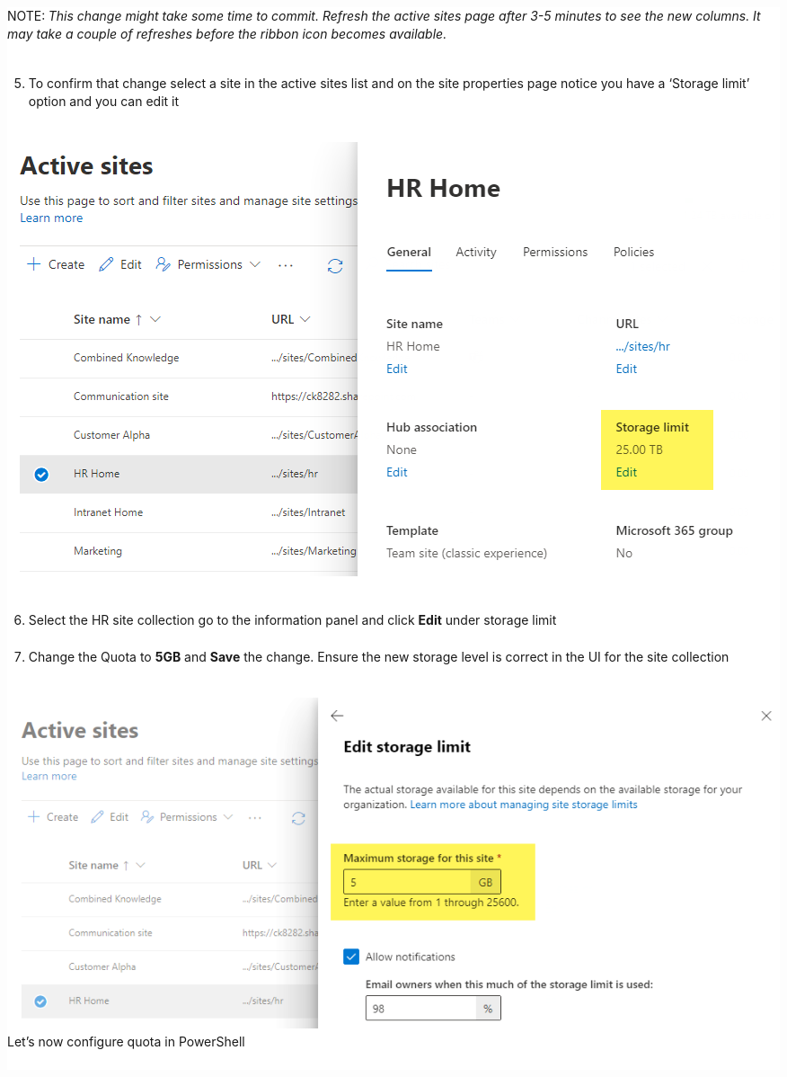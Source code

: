 <td class="td_64"><p class="block_4">NOTE:<b class="calibre96"> </b><i class="calibre388">This change might take some time to commit. Refresh the active sites page after 3-5 minutes to see the new columns. It may take a couple of refreshes before the ribbon icon becomes available.<br class="calibre407"/> </i></p></td>
</tr>
</tbody></table>
<ol class="list_">
<li class="block_18" value="5">To confirm that change select a site in the active sites list and on the site properties page notice you have a ‘Storage limit’ option and you can edit it<br class="calibre9"/> </li>
</ol>
<p class="block_55"><img alt="Graphical user interface, text, application, email  Description automatically generated" class="calibre462" src="https://raw.githubusercontent.com/WebucatorTraining/skillable/main/55238/epub/images/image-546.png"/><br class="calibre9"/> </p>
<ol class="list_">
<li class="block_23" value="6">Select the HR site collection go to the information panel and click <b class="calibre10">Edit</b> under storage limit<br class="calibre9"/> </li>
<li class="block_23">Change the Quota to <b class="calibre10">5GB</b> and <b class="calibre10">Save</b> the change. Ensure the new storage level is correct in the UI for the site collection<br class="calibre9"/> </li>
</ol>
<p class="block_55"><img alt="Graphical user interface, text, application  Description automatically generated" class="calibre463" src="https://raw.githubusercontent.com/WebucatorTraining/skillable/main/55238/epub/images/image-547.png"/><br class="calibre9"/>Let’s now configure quota in PowerShell<br class="calibre9"/> </p>